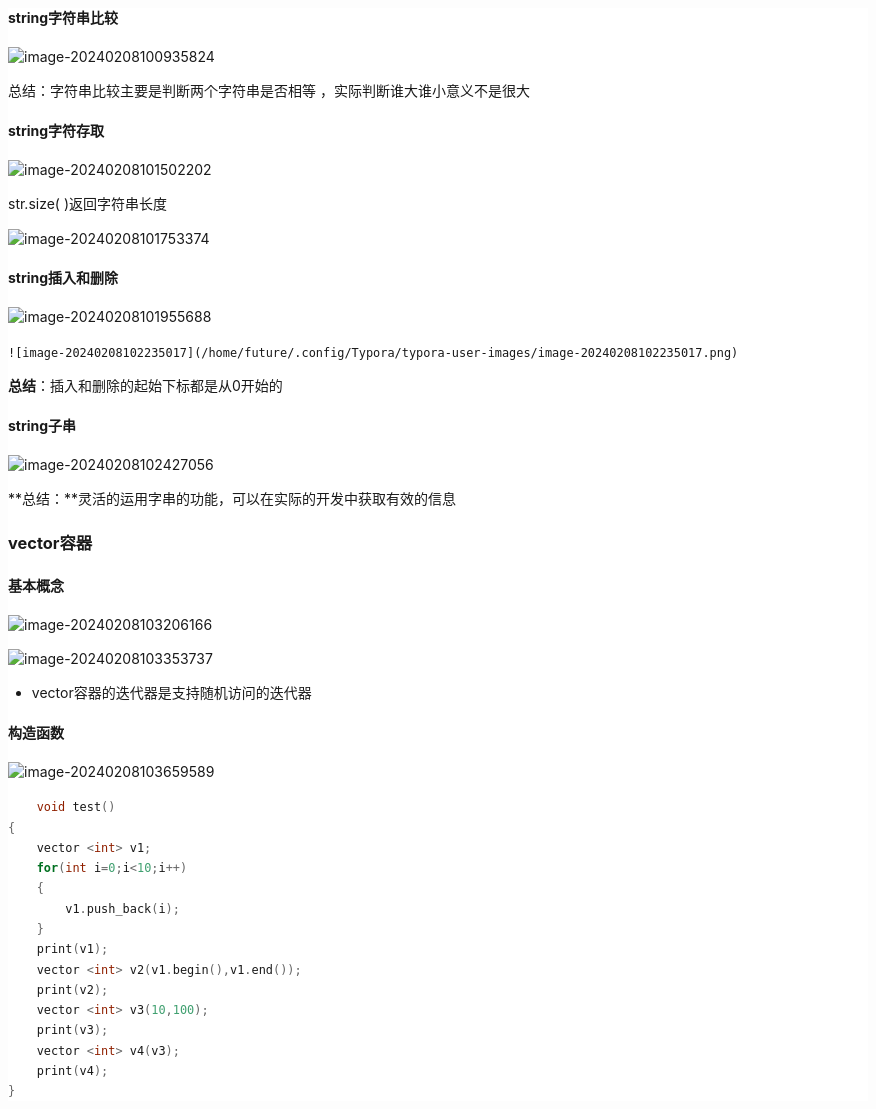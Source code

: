 #### string字符串比较

![image-20240208100935824](/home/future/.config/Typora/typora-user-images/image-20240208100935824.png)

总结：字符串比较主要是判断两个字符串是否相等 ，实际判断谁大谁小意义不是很大

#### string字符存取

![image-20240208101502202](/home/future/.config/Typora/typora-user-images/image-20240208101502202.png)

str.size( )返回字符串长度

![image-20240208101753374](/home/future/.config/Typora/typora-user-images/image-20240208101753374.png)

#### string插入和删除

![image-20240208101955688](/home/future/.config/Typora/typora-user-images/image-20240208101955688.png)

	![image-20240208102235017](/home/future/.config/Typora/typora-user-images/image-20240208102235017.png)

**总结**：插入和删除的起始下标都是从0开始的

#### string子串

![image-20240208102427056](/home/future/.config/Typora/typora-user-images/image-20240208102427056.png)

**总结：**灵活的运用字串的功能，可以在实际的开发中获取有效的信息

### vector容器

#### 基本概念

![image-20240208103206166](/home/future/.config/Typora/typora-user-images/image-20240208103206166.png)

![image-20240208103353737](/home/future/.config/Typora/typora-user-images/image-20240208103353737.png)

* vector容器的迭代器是支持随机访问的迭代器

#### 构造函数

![image-20240208103659589](/home/future/.config/Typora/typora-user-images/image-20240208103659589.png)

```c++
	void test()
{
    vector <int> v1;
    for(int i=0;i<10;i++)
    {
        v1.push_back(i);
    }
    print(v1);
    vector <int> v2(v1.begin(),v1.end());
    print(v2);
    vector <int> v3(10,100);
    print(v3);
    vector <int> v4(v3);
    print(v4);
}

```
